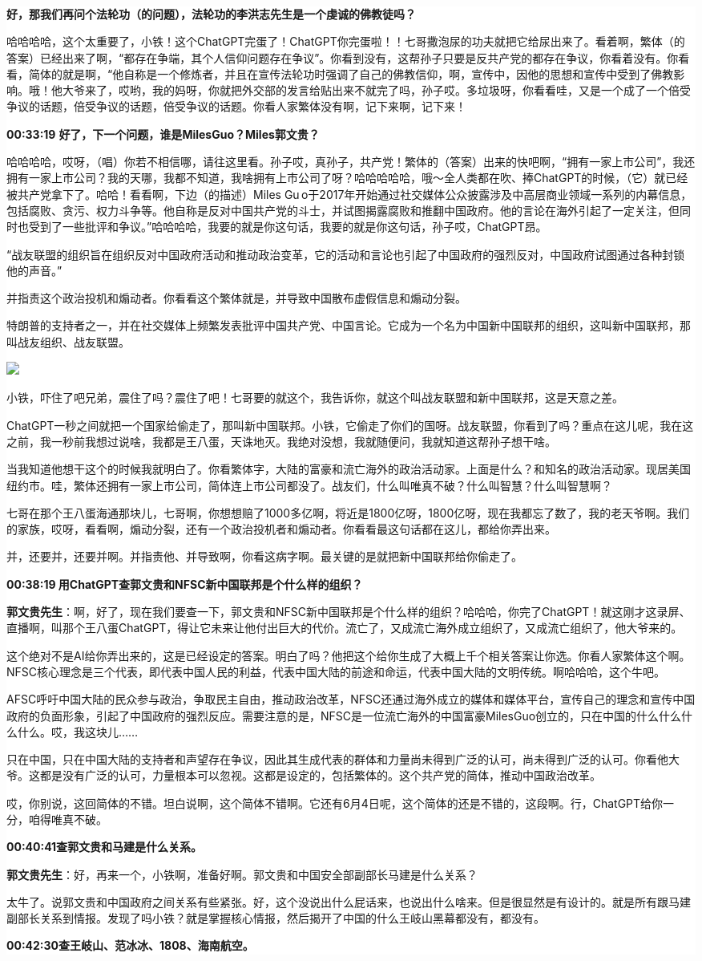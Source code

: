 
**好，那我们再问个法轮功（的问题），法轮功的李洪志先生是一个虔诚的佛教徒吗？**

哈哈哈哈，这个太重要了，小铁！这个ChatGPT完蛋了！ChatGPT你完蛋啦！！七哥撒泡尿的功夫就把它给尿出来了。看着啊，繁体（的答案）已经出来了啊，“都存在争端，其个人信仰问题存在争议”。你看到没有，这帮孙子只要是反共产党的都存在争议，你看着没有。你看看，简体的就是啊，“他自称是一个修炼者，并且在宣传法轮功时强调了自己的佛教信仰，啊，宣传中，因他的思想和宣传中受到了佛教影响。哦！他大爷来了，哎哟，我的妈呀，你就把外交部的发言给贴出来不就完了吗，孙子哎。多垃圾呀，你看看哇，又是一个成了一个倍受争议的话题，倍受争议的话题，倍受争议的话题。你看人家繁体没有啊，记下来啊，记下来！

**00:33:19** **好了，下一个问题，谁是****MilesGuo？Miles郭文贵****？**

哈哈哈哈，哎呀，（唱）你若不相信哪，请往这里看。孙子哎，真孙子，共产党！繁体的（答案）出来的快吧啊，“拥有一家上市公司”，我还拥有一家上市公司？我的天哪，我都不知道，我啥拥有上市公司了呀？哈哈哈哈哈，哦～全人类都在吹、捧ChatGPT的时候，（它）就已经被共产党拿下了。哈哈！看看啊，下边（的描述）Miles Gu o于2017年开始通过社交媒体公众披露涉及中高层商业领域一系列的内幕信息，包括腐败、贪污、权力斗争等。他自称是反对中国共产党的斗士，并试图揭露腐败和推翻中国政府。他的言论在海外引起了一定关注，但同时也受到了一些批评和争议。”哈哈哈哈，我要的就是你这句话，我要的就是你这句话，孙子哎，ChatGPT昂。

“战友联盟的组织旨在组织反对中国政府活动和推动政治变革，它的活动和言论也引起了中国政府的强烈反对，中国政府试图通过各种封锁他的声音。”

并指责这个政治投机和煽动者。你看看这个繁体就是，并导致中国散布虚假信息和煽动分裂。

特朗普的支持者之一，并在社交媒体上频繁发表批评中国共产党、中国言论。它成为一个名为中国新中国联邦的组织，这叫新中国联邦，那叫战友组织、战友联盟。

![](https://i.imgur.com/lB6oS5P.png)



小铁，吓住了吧兄弟，震住了吗？震住了吧！七哥要的就这个，我告诉你，就这个叫战友联盟和新中国联邦，这是天意之差。

ChatGPT一秒之间就把一个国家给偷走了，那叫新中国联邦。小铁，它偷走了你们的国呀。战友联盟，你看到了吗？重点在这儿呢，我在这之前，我一秒前我想过说啥，我都是王八蛋，天诛地灭。我绝对没想，我就随便问，我就知道这帮孙子想干啥。

当我知道他想干这个的时候我就明白了。你看繁体字，大陆的富豪和流亡海外的政治活动家。上面是什么？和知名的政治活动家。现居美国纽约市。哇，繁体还拥有一家上市公司，简体连上市公司都没了。战友们，什么叫唯真不破？什么叫智慧？什么叫智慧啊？

七哥在那个王八蛋海通那块儿，七哥啊，你想想赔了1000多亿啊，将近是1800亿呀，1800亿呀，现在我都忘了数了，我的老天爷啊。我们的家族，哎呀，看看啊，煽动分裂，还有一个政治投机者和煽动者。你看看最这句话都在这儿，都给你弄出来。

并，还要并，还要并啊。并指责他、并导致啊，你看这病字啊。最关键的是就把新中国联邦给你偷走了。

**00:38:19 用ChatGPT查郭文贵和NFSC新中国联邦是个什么样的组织？**

**郭文贵先生**：啊，好了，现在我们要查一下，郭文贵和NFSC新中国联邦是个什么样的组织？哈哈哈，你完了ChatGPT！就这刚才这录屏、直播啊，叫那个王八蛋ChatGPT，得让它未来让他付出巨大的代价。流亡了，又成流亡海外成立组织了，又成流亡组织了，他大爷来的。

这个绝对不是AI给你弄出来的，这是已经设定的答案。明白了吗？他把这个给你生成了大概上千个相关答案让你选。你看人家繁体这个啊。NFSC核心理念是三个代表，即代表中国人民的利益，代表中国大陆的前途和命运，代表中国大陆的文明传统。啊哈哈哈，这个牛吧。

AFSC呼吁中国大陆的民众参与政治，争取民主自由，推动政治改革，NFSC还通过海外成立的媒体和媒体平台，宣传自己的理念和宣传中国政府的负面形象，引起了中国政府的强烈反应。需要注意的是，NFSC是一位流亡海外的中国富豪MilesGuo创立的，只在中国的什么什么什么什么。哎，我这块儿……

只在中国，只在中国大陆的支持者和声望存在争议，因此其生成代表的群体和力量尚未得到广泛的认可，尚未得到广泛的认可。你看他大爷。这都是没有广泛的认可，力量根本可以忽视。这都是设定的，包括繁体的。这个共产党的简体，推动中国政治改革。

哎，你别说，这回简体的不错。坦白说啊，这个简体不错啊。它还有6月4日呢，这个简体的还是不错的，这段啊。行，ChatGPT给你一分，咱得唯真不破。

**00:40:41查郭文贵和马建是什么关系。**

**郭文贵先生**：好，再来一个，小铁啊，准备好啊。郭文贵和中国安全部副部长马建是什么关系？

太牛了。说郭文贵和中国政府之间关系有些紧张。好，这个没说出什么屁话来，也说出什么啥来。但是很显然是有设计的。就是所有跟马建副部长关系到情报。发现了吗小铁？就是掌握核心情报，然后揭开了中国的什么王岐山黑幕都没有，都没有。

**00:42:30查王岐山、范冰冰、1808、海南航空。**
